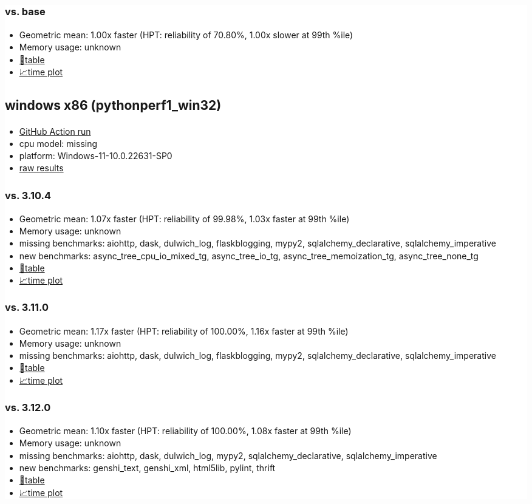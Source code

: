 ### vs. base

- Geometric mean: 1.00x faster (HPT: reliability of 70.80%, 1.00x slower at 99th %ile)
- Memory usage: unknown
- [📄table](bm-20240318-pythonperf1-amd64-brandtbucher-justin_mprotect_cost-3.13.0a5%2B-c8d6017-vs-base.md)
- [📈time plot](bm-20240318-pythonperf1-amd64-brandtbucher-justin_mprotect_cost-3.13.0a5%2B-c8d6017-vs-base.png)

## windows x86 (pythonperf1_win32)

- [GitHub Action run](https://github.com/faster-cpython/benchmarking/actions/runs/8334054485)
- cpu model: missing
- platform: Windows-11-10.0.22631-SP0
- [raw results](bm-20240318-pythonperf1_win32-x86-brandtbucher-justin_mprotect_cost-3.13.0a5%2B-c8d6017.json)

### vs. 3.10.4

- Geometric mean: 1.07x faster (HPT: reliability of 99.98%, 1.03x faster at 99th %ile)
- Memory usage: unknown
- missing benchmarks: aiohttp, dask, dulwich_log, flaskblogging, mypy2, sqlalchemy_declarative, sqlalchemy_imperative
- new benchmarks: async_tree_cpu_io_mixed_tg, async_tree_io_tg, async_tree_memoization_tg, async_tree_none_tg
- [📄table](bm-20240318-pythonperf1_win32-x86-brandtbucher-justin_mprotect_cost-3.13.0a5%2B-c8d6017-vs-3.10.4.md)
- [📈time plot](bm-20240318-pythonperf1_win32-x86-brandtbucher-justin_mprotect_cost-3.13.0a5%2B-c8d6017-vs-3.10.4.png)

### vs. 3.11.0

- Geometric mean: 1.17x faster (HPT: reliability of 100.00%, 1.16x faster at 99th %ile)
- Memory usage: unknown
- missing benchmarks: aiohttp, dask, dulwich_log, flaskblogging, mypy2, sqlalchemy_declarative, sqlalchemy_imperative
- [📄table](bm-20240318-pythonperf1_win32-x86-brandtbucher-justin_mprotect_cost-3.13.0a5%2B-c8d6017-vs-3.11.0.md)
- [📈time plot](bm-20240318-pythonperf1_win32-x86-brandtbucher-justin_mprotect_cost-3.13.0a5%2B-c8d6017-vs-3.11.0.png)

### vs. 3.12.0

- Geometric mean: 1.10x faster (HPT: reliability of 100.00%, 1.08x faster at 99th %ile)
- Memory usage: unknown
- missing benchmarks: aiohttp, dask, dulwich_log, mypy2, sqlalchemy_declarative, sqlalchemy_imperative
- new benchmarks: genshi_text, genshi_xml, html5lib, pylint, thrift
- [📄table](bm-20240318-pythonperf1_win32-x86-brandtbucher-justin_mprotect_cost-3.13.0a5%2B-c8d6017-vs-3.12.0.md)
- [📈time plot](bm-20240318-pythonperf1_win32-x86-brandtbucher-justin_mprotect_cost-3.13.0a5%2B-c8d6017-vs-3.12.0.png)
